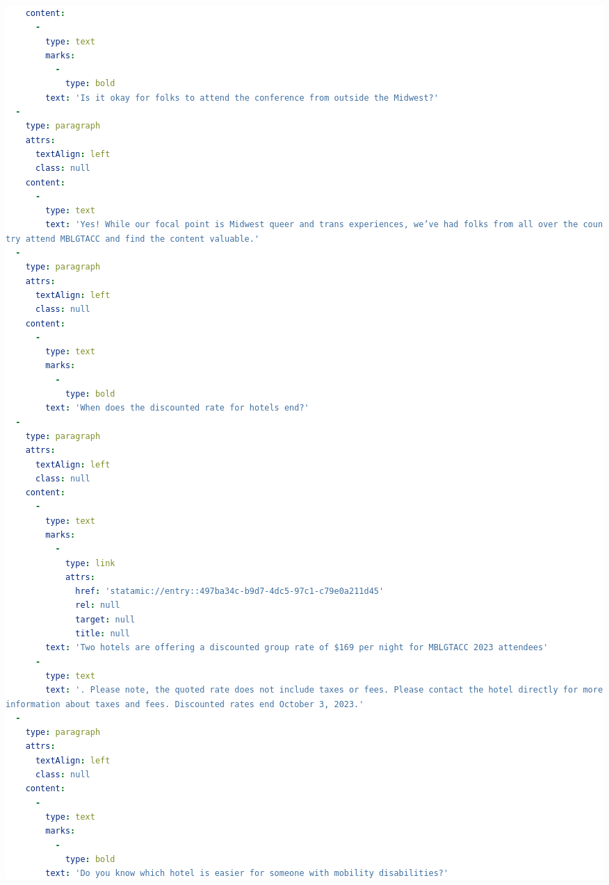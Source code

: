 ```yaml
    content:
      -
        type: text
        marks:
          -
            type: bold
        text: 'Is it okay for folks to attend the conference from outside the Midwest?'
  -
    type: paragraph
    attrs:
      textAlign: left
      class: null
    content:
      -
        type: text
        text: 'Yes! While our focal point is Midwest queer and trans experiences, we’ve had folks from all over the country attend MBLGTACC and find the content valuable.'
  -
    type: paragraph
    attrs:
      textAlign: left
      class: null
    content:
      -
        type: text
        marks:
          -
            type: bold
        text: 'When does the discounted rate for hotels end?'
  -
    type: paragraph
    attrs:
      textAlign: left
      class: null
    content:
      -
        type: text
        marks:
          -
            type: link
            attrs:
              href: 'statamic://entry::497ba34c-b9d7-4dc5-97c1-c79e0a211d45'
              rel: null
              target: null
              title: null
        text: 'Two hotels are offering a discounted group rate of $169 per night for MBLGTACC 2023 attendees'
      -
        type: text
        text: '. Please note, the quoted rate does not include taxes or fees. Please contact the hotel directly for more information about taxes and fees. Discounted rates end October 3, 2023.'
  -
    type: paragraph
    attrs:
      textAlign: left
      class: null
    content:
      -
        type: text
        marks:
          -
            type: bold
        text: 'Do you know which hotel is easier for someone with mobility disabilities?'
```